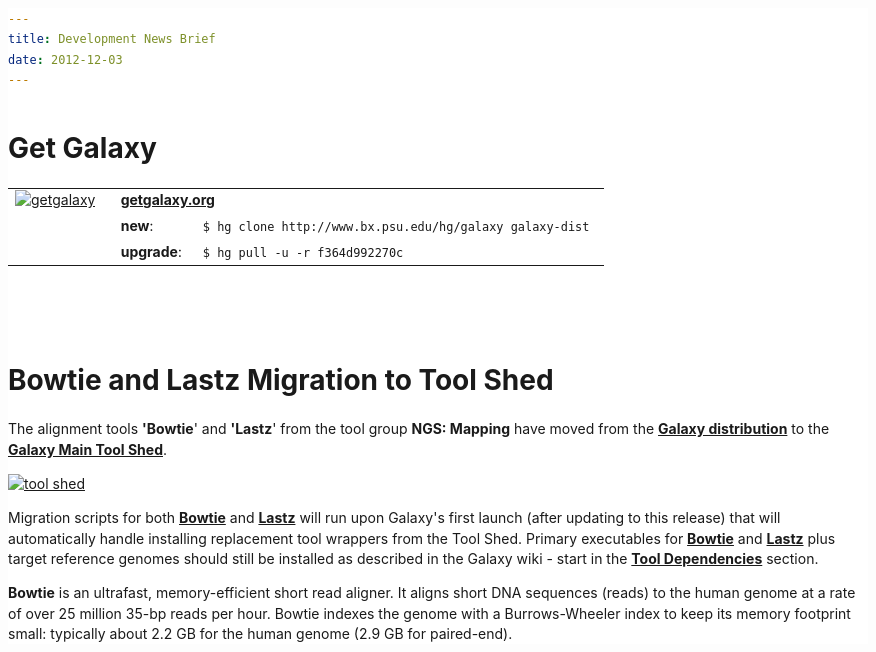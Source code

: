 ```yaml
---
title: Development News Brief
date: 2012-12-03
---
```


# Get Galaxy

<table>
  <tr>
    <td rowspan=3 style=" border: none;"> <a href='http://getgalaxy.org/'><img src="http://galaxy.psu.edu/static/getgalaxy.png" alt="getgalaxy" width=70 /></a> &nbsp;&nbsp; </td>
    <td colspan=2 style=" border: none;"> <strong><a href='http://getgalaxy.org'>getgalaxy.org</a></strong> </td>
  </tr>
  <tr>
    <td style=" border: none;"> <strong>new</strong>: </td>
    <td style=" border: none;"> <code> $ hg clone http://www.bx.psu.edu/hg/galaxy galaxy-dist </code> </td>
  </tr>
  <tr>
    <td style=" border: none;"> <strong>upgrade</strong>: </td>
    <td style=" border: none;"> <code> $ hg pull -u -r f364d992270c </code> </td>
  </tr>
</table>


<br />
<br />

# Bowtie and Lastz Migration to Tool Shed

The alignment tools **'Bowtie**' and **'Lastz**' from the tool group **NGS: Mapping** have moved from the **[Galaxy distribution](https://bitbucket.org/galaxy/galaxy-dist)** to the **[Galaxy Main Tool Shed](http://toolshed.g2.bx.psu.edu/)**.

<div class='right'><a href='http://toolshed.g2.bx.psu.edu'><img src="/src/images/logos/ToolShed.jpg" alt="tool shed" width="150px" /></a></div>

Migration scripts for both **[Bowtie](http://bowtie-bio.sourceforge.net/index.shtml)** and **[Lastz](http://www.bx.psu.edu/~rsharris/lastz/)** will run upon Galaxy's first launch (after updating to this release) that will automatically handle installing replacement tool wrappers from the Tool Shed. Primary executables for **[Bowtie](http://bowtie-bio.sourceforge.net/index.shtml)** and **[Lastz](http://www.bx.psu.edu/~rsharris/lastz)** plus target reference genomes should still be installed as described in the Galaxy wiki - start in the **[Tool Dependencies](/admin/tools/ToolDependencies/)** section.

**Bowtie** is an ultrafast, memory-efficient short read aligner. It aligns short DNA sequences (reads) to the human genome at a rate of over 25 million 35-bp reads per hour. Bowtie indexes the genome with a Burrows-Wheeler index to keep its memory footprint small: typically about 2.2 GB for the human genome (2.9 GB for paired-end).
